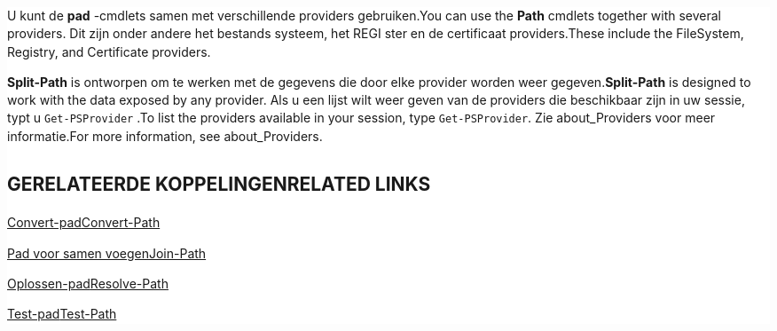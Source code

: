   <span data-ttu-id="36053-198">U kunt de **pad** -cmdlets samen met verschillende providers gebruiken.</span><span class="sxs-lookup"><span data-stu-id="36053-198">You can use the **Path** cmdlets together with several providers.</span></span>
<span data-ttu-id="36053-199">Dit zijn onder andere het bestands systeem, het REGI ster en de certificaat providers.</span><span class="sxs-lookup"><span data-stu-id="36053-199">These include the FileSystem, Registry, and Certificate providers.</span></span>

  <span data-ttu-id="36053-200">**Split-Path** is ontworpen om te werken met de gegevens die door elke provider worden weer gegeven.</span><span class="sxs-lookup"><span data-stu-id="36053-200">**Split-Path** is designed to work with the data exposed by any provider.</span></span>
<span data-ttu-id="36053-201">Als u een lijst wilt weer geven van de providers die beschikbaar zijn in uw sessie, typt u `Get-PSProvider` .</span><span class="sxs-lookup"><span data-stu-id="36053-201">To list the providers available in your session, type `Get-PSProvider`.</span></span>
<span data-ttu-id="36053-202">Zie about_Providers voor meer informatie.</span><span class="sxs-lookup"><span data-stu-id="36053-202">For more information, see about_Providers.</span></span>

## <span data-ttu-id="36053-203">GERELATEERDE KOPPELINGEN</span><span class="sxs-lookup"><span data-stu-id="36053-203">RELATED LINKS</span></span>

[<span data-ttu-id="36053-204">Convert-pad</span><span class="sxs-lookup"><span data-stu-id="36053-204">Convert-Path</span></span>](Convert-Path.md)

[<span data-ttu-id="36053-205">Pad voor samen voegen</span><span class="sxs-lookup"><span data-stu-id="36053-205">Join-Path</span></span>](Join-Path.md)

[<span data-ttu-id="36053-206">Oplossen-pad</span><span class="sxs-lookup"><span data-stu-id="36053-206">Resolve-Path</span></span>](Resolve-Path.md)

[<span data-ttu-id="36053-207">Test-pad</span><span class="sxs-lookup"><span data-stu-id="36053-207">Test-Path</span></span>](Test-Path.md)
